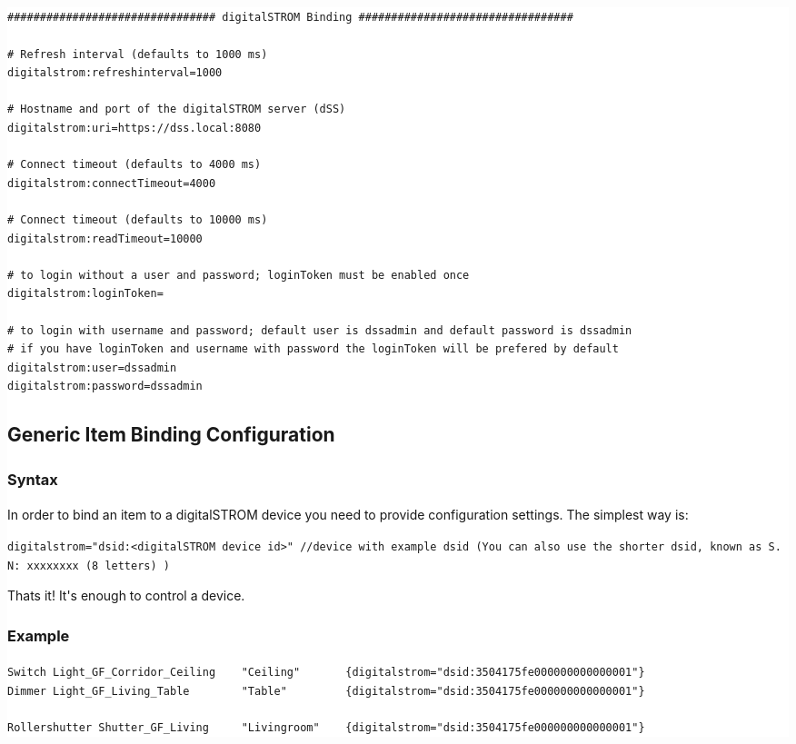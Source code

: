     ################################ digitalSTROM Binding #################################
    
    # Refresh interval (defaults to 1000 ms)
    digitalstrom:refreshinterval=1000
    
    # Hostname and port of the digitalSTROM server (dSS)
    digitalstrom:uri=https://dss.local:8080
    
    # Connect timeout (defaults to 4000 ms)
    digitalstrom:connectTimeout=4000
    
    # Connect timeout (defaults to 10000 ms)
    digitalstrom:readTimeout=10000
    
    # to login without a user and password; loginToken must be enabled once
    digitalstrom:loginToken=
    
    # to login with username and password; default user is dssadmin and default password is dssadmin
    # if you have loginToken and username with password the loginToken will be prefered by default
    digitalstrom:user=dssadmin
    digitalstrom:password=dssadmin


## Generic Item Binding Configuration

### Syntax

In order to bind an item to a digitalSTROM device you need to provide configuration settings. 
The simplest way is:

    digitalstrom="dsid:<digitalSTROM device id>" //device with example dsid (You can also use the shorter dsid, known as S.N: xxxxxxxx (8 letters) )
Thats it! It's enough to control a device.

### Example

    Switch Light_GF_Corridor_Ceiling    "Ceiling"       {digitalstrom="dsid:3504175fe000000000000001"}
    Dimmer Light_GF_Living_Table        "Table"         {digitalstrom="dsid:3504175fe000000000000001"}
    
    Rollershutter Shutter_GF_Living     "Livingroom"    {digitalstrom="dsid:3504175fe000000000000001"}
